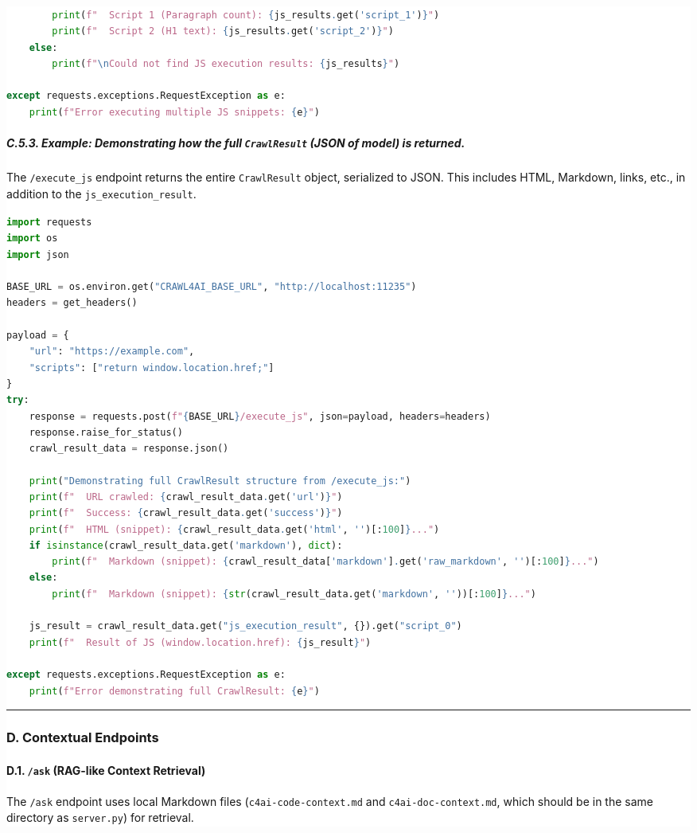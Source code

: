 ```python
        print(f"  Script 1 (Paragraph count): {js_results.get('script_1')}")
        print(f"  Script 2 (H1 text): {js_results.get('script_2')}")
    else:
        print(f"\nCould not find JS execution results: {js_results}")

except requests.exceptions.RequestException as e:
    print(f"Error executing multiple JS snippets: {e}")
```

##### C.5.3. Example: Demonstrating how the full `CrawlResult` (JSON of model) is returned.
The `/execute_js` endpoint returns the entire `CrawlResult` object, serialized to JSON. This includes HTML, Markdown, links, etc., in addition to the `js_execution_result`.
```python
import requests
import os
import json

BASE_URL = os.environ.get("CRAWL4AI_BASE_URL", "http://localhost:11235")
headers = get_headers()

payload = {
    "url": "https://example.com",
    "scripts": ["return window.location.href;"]
}
try:
    response = requests.post(f"{BASE_URL}/execute_js", json=payload, headers=headers)
    response.raise_for_status()
    crawl_result_data = response.json()
    
    print("Demonstrating full CrawlResult structure from /execute_js:")
    print(f"  URL crawled: {crawl_result_data.get('url')}")
    print(f"  Success: {crawl_result_data.get('success')}")
    print(f"  HTML (snippet): {crawl_result_data.get('html', '')[:100]}...")
    if isinstance(crawl_result_data.get('markdown'), dict):
        print(f"  Markdown (snippet): {crawl_result_data['markdown'].get('raw_markdown', '')[:100]}...")
    else:
        print(f"  Markdown (snippet): {str(crawl_result_data.get('markdown', ''))[:100]}...")

    js_result = crawl_result_data.get("js_execution_result", {}).get("script_0")
    print(f"  Result of JS (window.location.href): {js_result}")

except requests.exceptions.RequestException as e:
    print(f"Error demonstrating full CrawlResult: {e}")
```

---
### D. Contextual Endpoints

#### D.1. `/ask` (RAG-like Context Retrieval)
The `/ask` endpoint uses local Markdown files (`c4ai-code-context.md` and `c4ai-doc-context.md`, which should be in the same directory as `server.py`) for retrieval.
